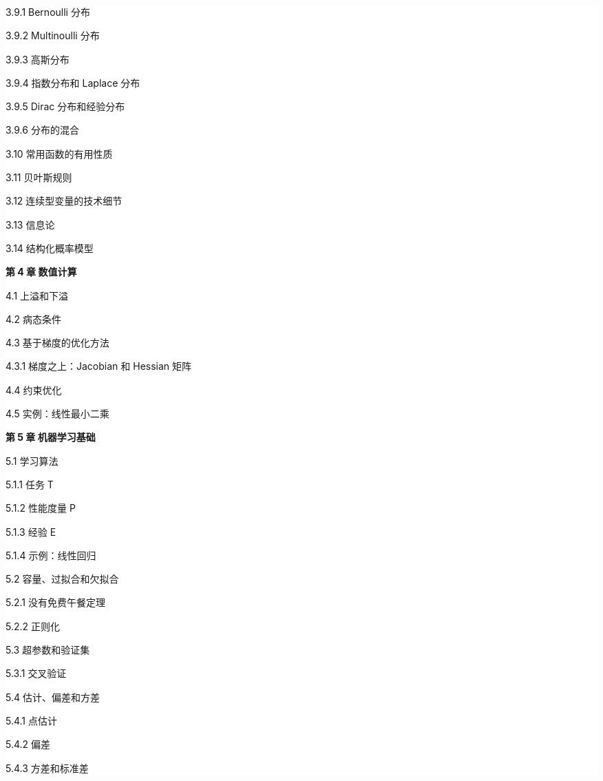 3.9.1 Bernoulli 分布                            

3.9.2 Multinoulli 分布                          

3.9.3 高斯分布                                  

3.9.4 指数分布和 Laplace 分布                   

3.9.5 Dirac 分布和经验分布                      

3.9.6 分布的混合                                

3.10 常用函数的有用性质                         

3.11 贝叶斯规则                                 

3.12 连续型变量的技术细节                       

3.13 信息论                                     

3.14 结构化概率模型                             

**第 4 章 数值计算**                                

4.1 上溢和下溢                                  

4.2 病态条件                                    

4.3 基于梯度的优化方法                          

4.3.1 梯度之上：Jacobian 和 Hessian 矩阵        

4.4 约束优化                                    

4.5 实例：线性最小二乘                          

**第 5 章 机器学习基础**                            

5.1 学习算法                                    

5.1.1 任务 T                                   

5.1.2 性能度量 P                                

5.1.3 经验 E                                    

5.1.4 示例：线性回归                            

5.2 容量、过拟合和欠拟合                        

5.2.1 没有免费午餐定理                          

5.2.2 正则化                                    

5.3 超参数和验证集                              

5.3.1 交叉验证                                  

5.4 估计、偏差和方差                            

5.4.1 点估计                                    

5.4.2 偏差                                     

5.4.3 方差和标准差                              

